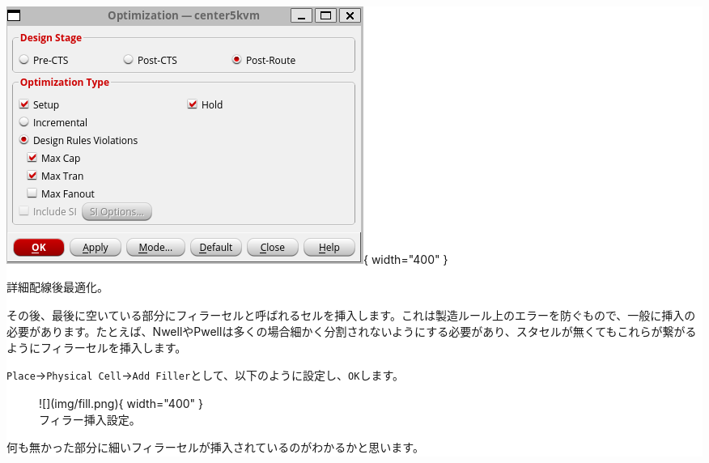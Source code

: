   ![](img/optimizepr.png){ width="400" }
  <figcaption>詳細配線後最適化。</figcaption>
</figure>

その後、最後に空いている部分にフィラーセルと呼ばれるセルを挿入します。これは製造ルール上のエラーを防ぐもので、一般に挿入の必要があります。たとえば、NwellやPwellは多くの場合細かく分割されないようにする必要があり、スタセルが無くてもこれらが繋がるようにフィラーセルを挿入します。

`Place`->`Physical Cell`->`Add Filler`として、以下のように設定し、`OK`します。

<figure markdown="span">
  ![](img/fill.png){ width="400" }
  <figcaption>フィラー挿入設定。</figcaption>
</figure>

何も無かった部分に細いフィラーセルが挿入されているのがわかるかと思います。

<figure markdown="span">